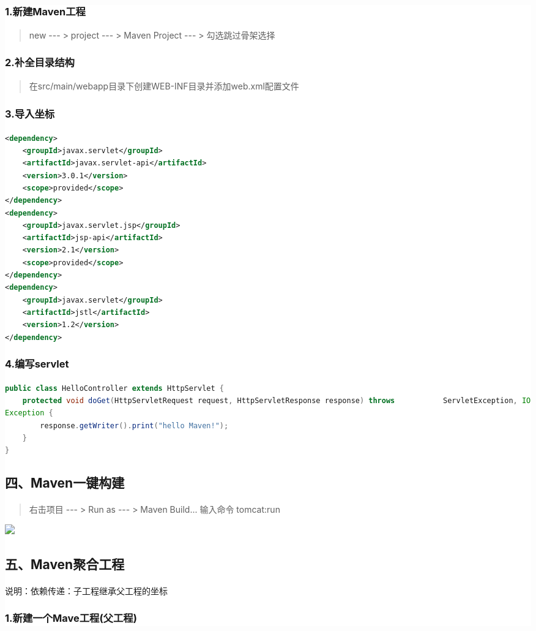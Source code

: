### 1.新建Maven工程

> new --- > project --- > Maven Project  --- > 勾选跳过骨架选择

### 2.补全目录结构

> 在src/main/webapp目录下创建WEB-INF目录并添加web.xml配置文件

### 3.导入坐标

```xml
<dependency>
    <groupId>javax.servlet</groupId>
    <artifactId>javax.servlet-api</artifactId>
    <version>3.0.1</version>
    <scope>provided</scope>
</dependency>
<dependency>
    <groupId>javax.servlet.jsp</groupId>
    <artifactId>jsp-api</artifactId>
    <version>2.1</version>
    <scope>provided</scope>
</dependency>
<dependency>
    <groupId>javax.servlet</groupId>
    <artifactId>jstl</artifactId>
    <version>1.2</version>
</dependency>
```



### 4.编写servlet

```java
public class HelloController extends HttpServlet {
    protected void doGet(HttpServletRequest request, HttpServletResponse response) throws 			ServletException, IOException {
        response.getWriter().print("hello Maven!");
    }
}
```
## 四、Maven一键构建

> 右击项目 --- > Run as --- > Maven Build... 输入命令 tomcat:run

<img src="D:\user\notes\picture\Maven06.png">

## 五、Maven聚合工程

说明：依赖传递：子工程继承父工程的坐标

### 1.新建一个Mave工程(父工程)
